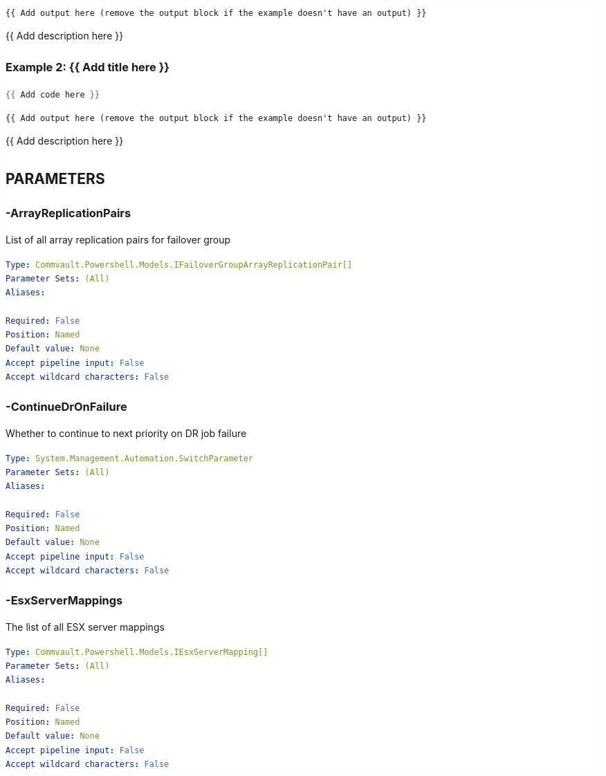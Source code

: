 ```output
{{ Add output here (remove the output block if the example doesn't have an output) }}
```

{{ Add description here }}

### Example 2: {{ Add title here }}
```powershell
{{ Add code here }}
```

```output
{{ Add output here (remove the output block if the example doesn't have an output) }}
```

{{ Add description here }}

## PARAMETERS

### -ArrayReplicationPairs
List of all array replication pairs for failover group

```yaml
Type: Commvault.Powershell.Models.IFailoverGroupArrayReplicationPair[]
Parameter Sets: (All)
Aliases:

Required: False
Position: Named
Default value: None
Accept pipeline input: False
Accept wildcard characters: False
```

### -ContinueDrOnFailure
Whether to continue to next priority on DR job failure

```yaml
Type: System.Management.Automation.SwitchParameter
Parameter Sets: (All)
Aliases:

Required: False
Position: Named
Default value: None
Accept pipeline input: False
Accept wildcard characters: False
```

### -EsxServerMappings
The list of all ESX server mappings

```yaml
Type: Commvault.Powershell.Models.IEsxServerMapping[]
Parameter Sets: (All)
Aliases:

Required: False
Position: Named
Default value: None
Accept pipeline input: False
Accept wildcard characters: False
```
